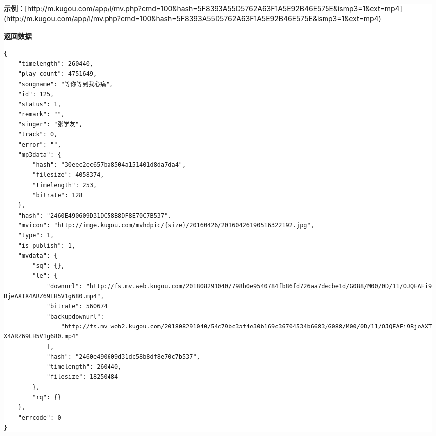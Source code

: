__示例：__[http://m.kugou.com/app/i/mv.php?cmd=100&hash=5F8393A55D5762A63F1A5E92B46E575E&ismp3=1&ext=mp4](http://m.kugou.com/app/i/mv.php?cmd=100&hash=5F8393A55D5762A63F1A5E92B46E575E&ismp3=1&ext=mp4)

__返回数据__

	{
	    "timelength": 260440,
	    "play_count": 4751649,
	    "songname": "等你等到我心痛",
	    "id": 125,
	    "status": 1,
	    "remark": "",
	    "singer": "张学友",
	    "track": 0,
	    "error": "",
	    "mp3data": {
	        "hash": "30eec2ec657ba8504a151401d8da7da4",
	        "filesize": 4058374,
	        "timelength": 253,
	        "bitrate": 128
	    },
	    "hash": "2460E490609D31DC58B8DF8E70C7B537",
	    "mvicon": "http://imge.kugou.com/mvhdpic/{size}/20160426/20160426190516322192.jpg",
	    "type": 1,
	    "is_publish": 1,
	    "mvdata": {
	        "sq": {},
	        "le": {
	            "downurl": "http://fs.mv.web.kugou.com/201808291040/798b0e9540784fb86fd726aa7decbe1d/G088/M00/0D/11/OJQEAFi9BjeAXTX4ARZ69LH5V1g680.mp4",
	            "bitrate": 560674,
	            "backupdownurl": [
	                "http://fs.mv.web2.kugou.com/201808291040/54c79bc3af4e30b169c36704534b6683/G088/M00/0D/11/OJQEAFi9BjeAXTX4ARZ69LH5V1g680.mp4"
	            ],
	            "hash": "2460e490609d31dc58b8df8e70c7b537",
	            "timelength": 260440,
	            "filesize": 18250484
	        },
	        "rq": {}
	    },
	    "errcode": 0
	}


